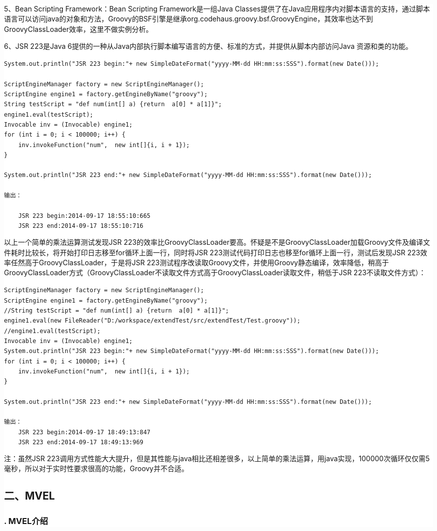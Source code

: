 5、Bean Scripting Framework：Bean Scripting Framework是一组Java Classes提供了在Java应用程序内对脚本语言的支持，通过脚本语言可以访问java的对象和方法，Groovy的BSF引擎是继承org.codehaus.groovy.bsf.GroovyEngine，其效率也达不到GroovyClassLoader效率，这里不做实例分析。

6、JSR 223是Java 6提供的一种从Java内部执行脚本编写语言的方便、标准的方式，并提供从脚本内部访问Java 资源和类的功能。

	System.out.println("JSR 223 begin:"+ new SimpleDateFormat("yyyy-MM-dd HH:mm:ss:SSS").format(new Date()));

	ScriptEngineManager factory = new ScriptEngineManager();
    ScriptEngine engine1 = factory.getEngineByName("groovy");
    String testScript = "def num(int[] a) {return  a[0] * a[1]}";  
    engine1.eval(testScript);  
    Invocable inv = (Invocable) engine1; 
    for (int i = 0; i < 100000; i++) {
        inv.invokeFunction("num",  new int[]{i, i + 1});  
    }
    
    System.out.println("JSR 223 end:"+ new SimpleDateFormat("yyyy-MM-dd HH:mm:ss:SSS").format(new Date()));

	输出：

		JSR 223 begin:2014-09-17 18:55:10:665
		JSR 223 end:2014-09-17 18:55:10:716

以上一个简单的乘法运算测试发现JSR 223的效率比GroovyClassLoader要高。怀疑是不是GroovyClassLoader加载Groovy文件及编译文件耗时比较长，将开始打印日志移至for循环上面一行，同时将JSR 223测试代码打印日志也移至for循环上面一行，测试后发现JSR 223效率任然高于GroovyClassLoader，于是将JSR 223测试程序改读取Groovy文件，并使用Groovy静态编译，效率降低，稍高于GroovyClassLoader方式（GroovyClassLoader不读取文件方式高于GroovyClassLoader读取文件，稍低于JSR 223不读取文件方式）：
	
	ScriptEngineManager factory = new ScriptEngineManager();
    ScriptEngine engine1 = factory.getEngineByName("groovy");
    //String testScript = "def num(int[] a) {return  a[0] * a[1]}";  
    engine1.eval(new FileReader("D:/workspace/extendTest/src/extendTest/Test.groovy"));
    //engine1.eval(testScript);  
    Invocable inv = (Invocable) engine1; 
    System.out.println("JSR 223 begin:"+ new SimpleDateFormat("yyyy-MM-dd HH:mm:ss:SSS").format(new Date()));
    for (int i = 0; i < 100000; i++) {
        inv.invokeFunction("num",  new int[]{i, i + 1});  
    }
    
    System.out.println("JSR 223 end:"+ new SimpleDateFormat("yyyy-MM-dd HH:mm:ss:SSS").format(new Date()));

	输出：
		JSR 223 begin:2014-09-17 18:49:13:847
		JSR 223 end:2014-09-17 18:49:13:969


注：虽然JSR 223调用方式性能大大提升，但是其性能与java相比还相差很多，以上简单的乘法运算，用java实现，100000次循环仅仅需5毫秒，所以对于实时性要求很高的功能，Groovy并不合适。


## 二、MVEL

### . MVEL介绍
